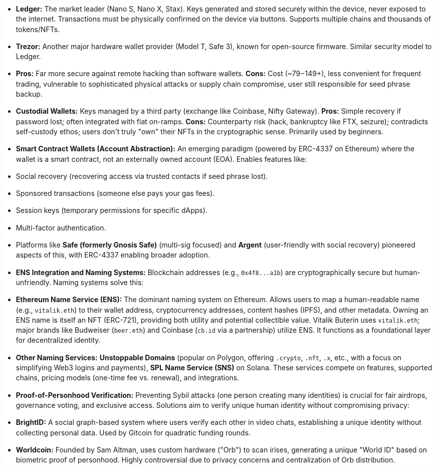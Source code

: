 *   **Ledger:** The market leader (Nano S, Nano X, Stax). Keys generated and stored securely within the device, never exposed to the internet. Transactions must be physically confirmed on the device via buttons. Supports multiple chains and thousands of tokens/NFTs.

*   **Trezor:** Another major hardware wallet provider (Model T, Safe 3), known for open-source firmware. Similar security model to Ledger.

*   **Pros:** Far more secure against remote hacking than software wallets. **Cons:** Cost (~$79-$149+), less convenient for frequent trading, vulnerable to sophisticated physical attacks or supply chain compromise, user still responsible for seed phrase backup.

*   **Custodial Wallets:** Keys managed by a third party (exchange like Coinbase, Nifty Gateway). **Pros:** Simple recovery if password lost; often integrated with fiat on-ramps. **Cons:** Counterparty risk (hack, bankruptcy like FTX, seizure); contradicts self-custody ethos; users don't truly "own" their NFTs in the cryptographic sense. Primarily used by beginners.

*   **Smart Contract Wallets (Account Abstraction):** An emerging paradigm (powered by ERC-4337 on Ethereum) where the wallet is a smart contract, not an externally owned account (EOA). Enables features like:

*   Social recovery (recovering access via trusted contacts if seed phrase lost).

*   Sponsored transactions (someone else pays your gas fees).

*   Session keys (temporary permissions for specific dApps).

*   Multi-factor authentication.

*   Platforms like **Safe (formerly Gnosis Safe)** (multi-sig focused) and **Argent** (user-friendly with social recovery) pioneered aspects of this, with ERC-4337 enabling broader adoption.

*   **ENS Integration and Naming Systems:** Blockchain addresses (e.g., `0x4f8...a1b`) are cryptographically secure but human-unfriendly. Naming systems solve this:

*   **Ethereum Name Service (ENS):** The dominant naming system on Ethereum. Allows users to map a human-readable name (e.g., `vitalik.eth`) to their wallet address, cryptocurrency addresses, content hashes (IPFS), and other metadata. Owning an ENS name is itself an NFT (ERC-721), providing both utility and potential collectible value. Vitalik Buterin uses `vitalik.eth`; major brands like Budweiser (`beer.eth`) and Coinbase (`cb.id` via a partnership) utilize ENS. It functions as a foundational layer for decentralized identity.

*   **Other Naming Services:** **Unstoppable Domains** (popular on Polygon, offering `.crypto`, `.nft`, `.x`, etc., with a focus on simplifying Web3 logins and payments), **SPL Name Service (SNS)** on Solana. These services compete on features, supported chains, pricing models (one-time fee vs. renewal), and integrations.

*   **Proof-of-Personhood Verification:** Preventing Sybil attacks (one person creating many identities) is crucial for fair airdrops, governance voting, and exclusive access. Solutions aim to verify unique human identity without compromising privacy:

*   **BrightID:** A social graph-based system where users verify each other in video chats, establishing a unique identity without collecting personal data. Used by Gitcoin for quadratic funding rounds.

*   **Worldcoin:** Founded by Sam Altman, uses custom hardware ("Orb") to scan irises, generating a unique "World ID" based on biometric proof of personhood. Highly controversial due to privacy concerns and centralization of Orb distribution.
